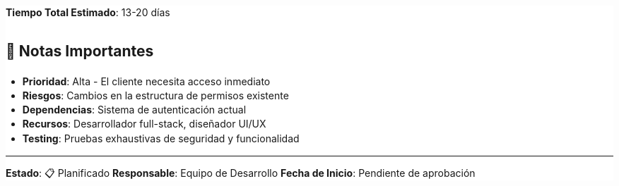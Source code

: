 **Tiempo Total Estimado**: 13-20 días

## 📝 Notas Importantes

- **Prioridad**: Alta - El cliente necesita acceso inmediato
- **Riesgos**: Cambios en la estructura de permisos existente
- **Dependencias**: Sistema de autenticación actual
- **Recursos**: Desarrollador full-stack, diseñador UI/UX
- **Testing**: Pruebas exhaustivas de seguridad y funcionalidad

---

**Estado**: 📋 Planificado
**Responsable**: Equipo de Desarrollo
**Fecha de Inicio**: Pendiente de aprobación
